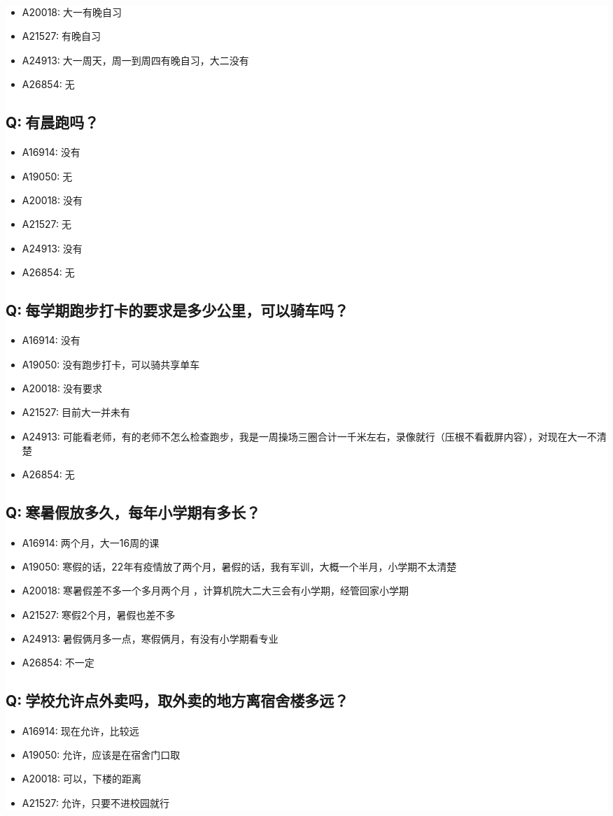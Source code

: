 - A20018: 大一有晚自习

- A21527: 有晚自习

- A24913: 大一周天，周一到周四有晚自习，大二没有

- A26854: 无

## Q: 有晨跑吗？

- A16914: 没有

- A19050: 无

- A20018: 没有

- A21527: 无

- A24913: 没有

- A26854: 无

## Q: 每学期跑步打卡的要求是多少公里，可以骑车吗？

- A16914: 没有

- A19050: 没有跑步打卡，可以骑共享单车

- A20018: 没有要求

- A21527: 目前大一并未有

- A24913: 可能看老师，有的老师不怎么检查跑步，我是一周操场三圈合计一千米左右，录像就行（压根不看截屏内容），对现在大一不清楚

- A26854: 无

## Q: 寒暑假放多久，每年小学期有多长？

- A16914: 两个月，大一16周的课

- A19050: 寒假的话，22年有疫情放了两个月，暑假的话，我有军训，大概一个半月，小学期不太清楚

- A20018: 寒暑假差不多一个多月两个月 ，计算机院大二大三会有小学期，经管回家小学期

- A21527: 寒假2个月，暑假也差不多

- A24913: 暑假俩月多一点，寒假俩月，有没有小学期看专业

- A26854: 不一定

## Q: 学校允许点外卖吗，取外卖的地方离宿舍楼多远？

- A16914: 现在允许，比较远

- A19050: 允许，应该是在宿舍门口取

- A20018: 可以，下楼的距离

- A21527: 允许，只要不进校园就行
